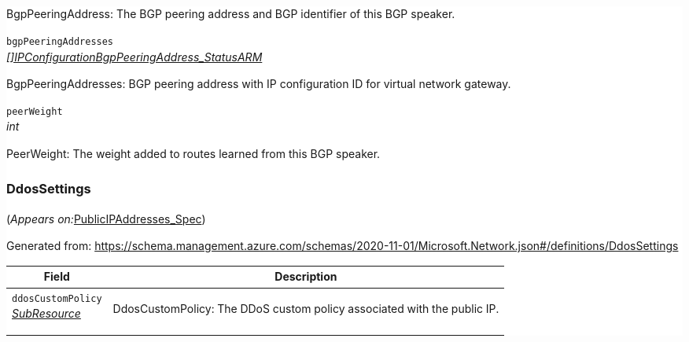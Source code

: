 <p>BgpPeeringAddress: The BGP peering address and BGP identifier of this BGP speaker.</p>
</td>
</tr>
<tr>
<td>
<code>bgpPeeringAddresses</code><br/>
<em>
<a href="#network.azure.com/v1alpha1api20201101.IPConfigurationBgpPeeringAddress_StatusARM">
[]IPConfigurationBgpPeeringAddress_StatusARM
</a>
</em>
</td>
<td>
<p>BgpPeeringAddresses: BGP peering address with IP configuration ID for virtual network gateway.</p>
</td>
</tr>
<tr>
<td>
<code>peerWeight</code><br/>
<em>
int
</em>
</td>
<td>
<p>PeerWeight: The weight added to routes learned from this BGP speaker.</p>
</td>
</tr>
</tbody>
</table>
<h3 id="network.azure.com/v1alpha1api20201101.DdosSettings">DdosSettings
</h3>
<p>
(<em>Appears on:</em><a href="#network.azure.com/v1alpha1api20201101.PublicIPAddresses_Spec">PublicIPAddresses_Spec</a>)
</p>
<div>
<p>Generated from: <a href="https://schema.management.azure.com/schemas/2020-11-01/Microsoft.Network.json#/definitions/DdosSettings">https://schema.management.azure.com/schemas/2020-11-01/Microsoft.Network.json#/definitions/DdosSettings</a></p>
</div>
<table>
<thead>
<tr>
<th>Field</th>
<th>Description</th>
</tr>
</thead>
<tbody>
<tr>
<td>
<code>ddosCustomPolicy</code><br/>
<em>
<a href="#network.azure.com/v1alpha1api20201101.SubResource">
SubResource
</a>
</em>
</td>
<td>
<p>DdosCustomPolicy: The DDoS custom policy associated with the public IP.</p>
</td>
</tr>
<tr>
<td>